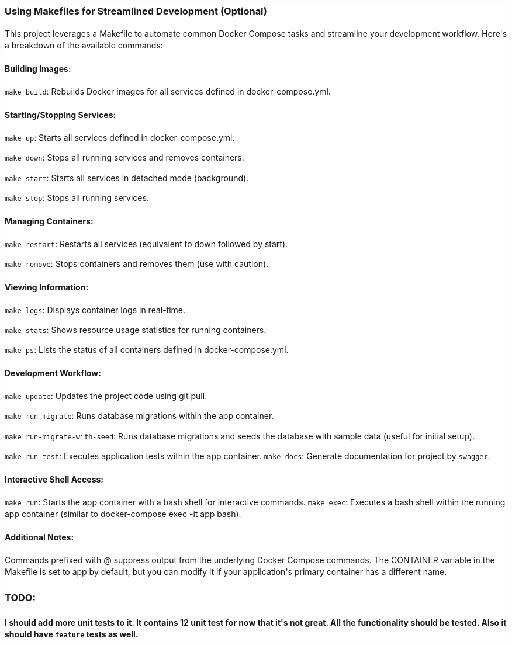 ### Using Makefiles for Streamlined Development (Optional)

This project leverages a Makefile to automate common Docker Compose tasks and streamline your development workflow. Here's a breakdown of the available commands:

#### Building Images:

`make build`: Rebuilds Docker images for all services defined in docker-compose.yml.

#### Starting/Stopping Services:

`make up`: Starts all services defined in docker-compose.yml.

`make down`: Stops all running services and removes containers.

`make start`: Starts all services in detached mode (background).

`make stop`: Stops all running services.

#### Managing Containers:

`make restart`: Restarts all services (equivalent to down followed by start).

`make remove`: Stops containers and removes them (use with caution).
#### Viewing Information:

`make logs`: Displays container logs in real-time.

`make stats`: Shows resource usage statistics for running containers.

`make ps`: Lists the status of all containers defined in docker-compose.yml.
#### Development Workflow:

`make update`: Updates the project code using git pull.

`make run-migrate`: Runs database migrations within the app container.

`make run-migrate-with-seed`: Runs database migrations and seeds the database with sample data (useful for initial setup).

`make run-test`: Executes application tests within the app container.
`make docs`: Generate documentation for project by `swagger`.

#### Interactive Shell Access:

`make run`: Starts the app container with a bash shell for interactive commands.
`make exec`: Executes a bash shell within the running app container (similar to docker-compose exec -it app bash).
#### Additional Notes:

Commands prefixed with @ suppress output from the underlying Docker Compose commands.
The CONTAINER variable in the Makefile is set to app by default, but you can modify it if your application's primary container has a different name.

### TODO:
#### I should add more unit tests to it. It contains 12 unit test for now that it's not great. All the functionality should be tested. Also it should have `feature` tests as well.



